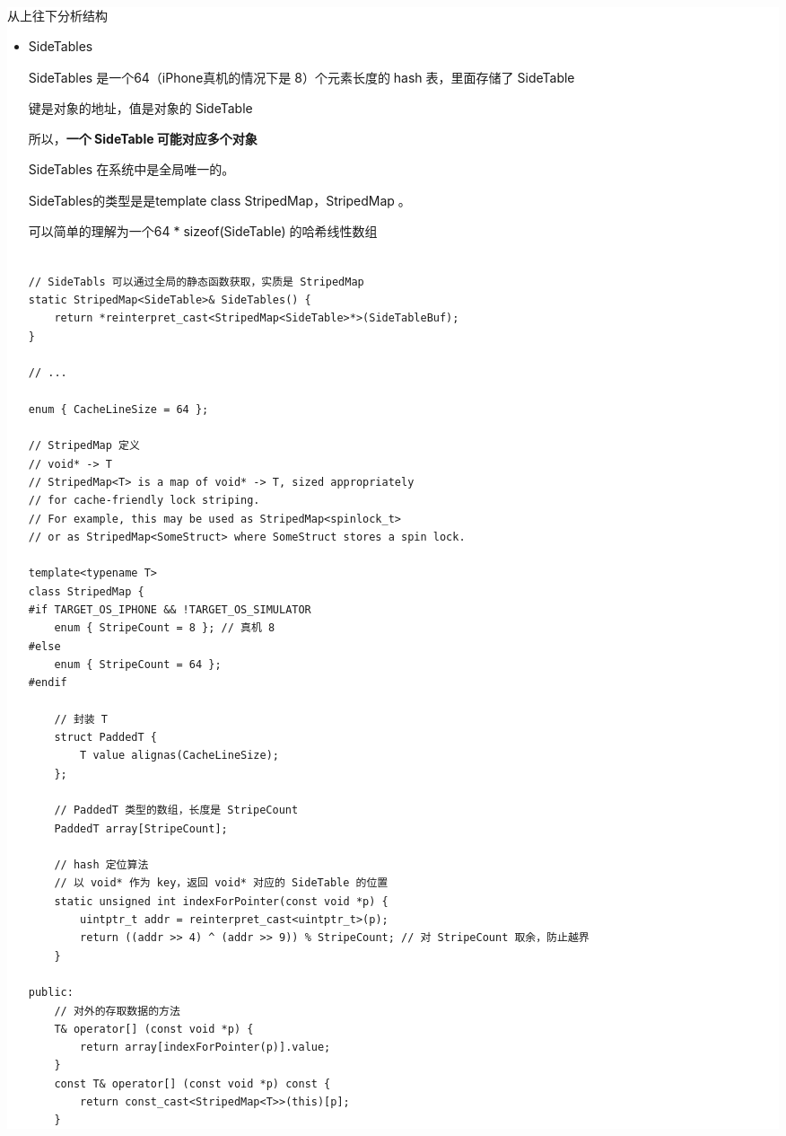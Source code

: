 从上往下分析结构

* SideTables

    SideTables 是一个64（iPhone真机的情况下是 8）个元素长度的 hash 表，里面存储了 SideTable

    键是对象的地址，值是对象的 SideTable

    所以，**一个 SideTable 可能对应多个对象**

    SideTables 在系统中是全局唯一的。

    SideTables的类型是是template<typename T> class StripedMap，StripedMap<SideTable> 。
    
    可以简单的理解为一个64 * sizeof(SideTable) 的哈希线性数组

    ```objectivc

    // SideTabls 可以通过全局的静态函数获取，实质是 StripedMap
    static StripedMap<SideTable>& SideTables() {
        return *reinterpret_cast<StripedMap<SideTable>*>(SideTableBuf);
    }

    // ...

    enum { CacheLineSize = 64 };

    // StripedMap 定义
    // void* -> T
    // StripedMap<T> is a map of void* -> T, sized appropriately 
    // for cache-friendly lock striping. 
    // For example, this may be used as StripedMap<spinlock_t>
    // or as StripedMap<SomeStruct> where SomeStruct stores a spin lock.

    template<typename T>
    class StripedMap {
    #if TARGET_OS_IPHONE && !TARGET_OS_SIMULATOR
        enum { StripeCount = 8 }; // 真机 8
    #else
        enum { StripeCount = 64 };
    #endif

        // 封装 T 
        struct PaddedT {
            T value alignas(CacheLineSize);
        };

        // PaddedT 类型的数组，长度是 StripeCount
        PaddedT array[StripeCount];

        // hash 定位算法
        // 以 void* 作为 key，返回 void* 对应的 SideTable 的位置
        static unsigned int indexForPointer(const void *p) {
            uintptr_t addr = reinterpret_cast<uintptr_t>(p);
            return ((addr >> 4) ^ (addr >> 9)) % StripeCount; // 对 StripeCount 取余，防止越界
        }

    public:
        // 对外的存取数据的方法
        T& operator[] (const void *p) { 
            return array[indexForPointer(p)].value; 
        }
        const T& operator[] (const void *p) const { 
            return const_cast<StripedMap<T>>(this)[p]; 
        }

